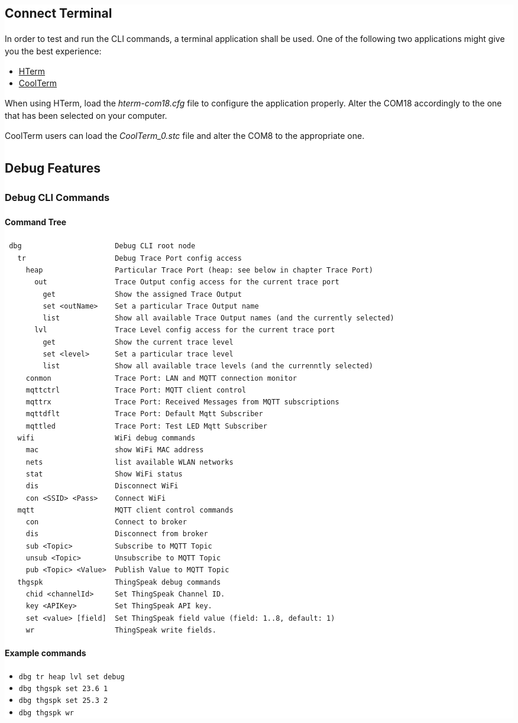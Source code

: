 ## Connect Terminal
In order to test and run the CLI commands, a terminal application shall be used. One of the following two applications might give you the best experience:

* [HTerm](http://www.der-hammer.info/terminal/)
* [CoolTerm](http://freeware.the-meiers.org/)

When using HTerm, load the _hterm-com18.cfg_ file to configure the application properly. Alter the COM18 accordingly to the one that has been selected on your computer.

CoolTerm users can load the _CoolTerm_0.stc_ file and alter the COM8 to the appropriate one.

## Debug Features
### Debug CLI Commands
#### Command Tree
     dbg                      Debug CLI root node
       tr                     Debug Trace Port config access
         heap                 Particular Trace Port (heap: see below in chapter Trace Port)
           out                Trace Output config access for the current trace port
             get              Show the assigned Trace Output
             set <outName>    Set a particular Trace Output name
             list             Show all available Trace Output names (and the currently selected)
           lvl                Trace Level config access for the current trace port
             get              Show the current trace level
             set <level>      Set a particular trace level
             list             Show all available trace levels (and the currenntly selected)
         conmon               Trace Port: LAN and MQTT connection monitor                
         mqttctrl             Trace Port: MQTT client control
         mqttrx               Trace Port: Received Messages from MQTT subscriptions
         mqttdflt             Trace Port: Default Mqtt Subscriber
         mqttled              Trace Port: Test LED Mqtt Subscriber
       wifi                   WiFi debug commands
         mac                  show WiFi MAC address
         nets                 list available WLAN networks
         stat                 Show WiFi status
         dis                  Disconnect WiFi
         con <SSID> <Pass>    Connect WiFi
       mqtt                   MQTT client control commands
         con                  Connect to broker
         dis                  Disconnect from broker
         sub <Topic>          Subscribe to MQTT Topic
         unsub <Topic>        Unsubscribe to MQTT Topic
         pub <Topic> <Value>  Publish Value to MQTT Topic
       thgspk                 ThingSpeak debug commands
         chid <channelId>     Set ThingSpeak Channel ID.
         key <APIKey>         Set ThingSpeak API key.
         set <value> [field]  Set ThingSpeak field value (field: 1..8, default: 1)
         wr                   ThingSpeak write fields.

#### Example commands
* `dbg tr heap lvl set debug`
* `dbg thgspk set 23.6 1`
* `dbg thgspk set 25.3 2`
* `dbg thgspk wr`
